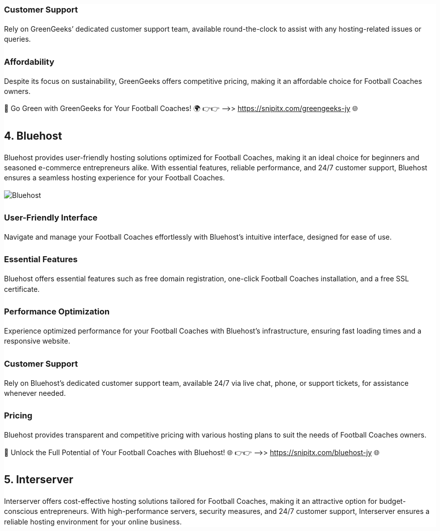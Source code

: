 ### Customer Support
Rely on GreenGeeks’ dedicated customer support team, available round-the-clock to assist with any hosting-related issues or queries.

### Affordability
Despite its focus on sustainability, GreenGeeks offers competitive pricing, making it an affordable choice for Football Coaches owners.

🌿 Go Green with GreenGeeks for Your Football Coaches! 🌍
👉👉 -->> https://snipitx.com/greengeeks-jy 🌐

## 4. Bluehost

Bluehost provides user-friendly hosting solutions optimized for Football Coaches, making it an ideal choice for beginners and seasoned e-commerce entrepreneurs alike. With essential features, reliable performance, and 24/7 customer support, Bluehost ensures a seamless hosting experience for your Football Coaches.

![Bluehost](https://i.imgur.com/PasFF9E.jpeg "Bluehost Hosting")

### User-Friendly Interface
Navigate and manage your Football Coaches effortlessly with Bluehost’s intuitive interface, designed for ease of use.

### Essential Features
Bluehost offers essential features such as free domain registration, one-click Football Coaches installation, and a free SSL certificate.

### Performance Optimization
Experience optimized performance for your Football Coaches with Bluehost’s infrastructure, ensuring fast loading times and a responsive website.

### Customer Support
Rely on Bluehost’s dedicated customer support team, available 24/7 via live chat, phone, or support tickets, for assistance whenever needed.

### Pricing
Bluehost provides transparent and competitive pricing with various hosting plans to suit the needs of Football Coaches owners.

🚀 Unlock the Full Potential of Your Football Coaches with Bluehost! 🌐
👉👉 -->> https://snipitx.com/bluehost-jy 🌐

## 5. Interserver

Interserver offers cost-effective hosting solutions tailored for Football Coaches, making it an attractive option for budget-conscious entrepreneurs. With high-performance servers, security measures, and 24/7 customer support, Interserver ensures a reliable hosting environment for your online business.
